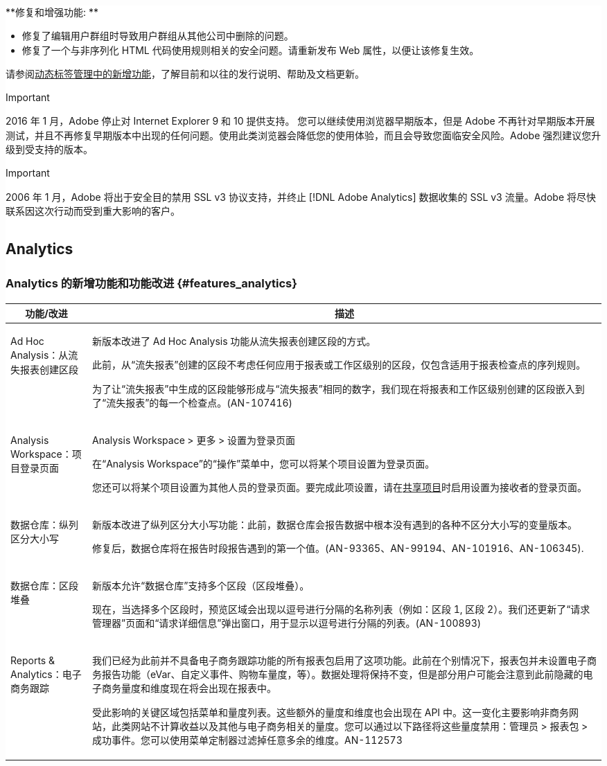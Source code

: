 **修复和增强功能: **

* 修复了编辑用户群组时导致用户群组从其他公司中删除的问题。
* 修复了一个与非序列化 HTML 代码使用规则相关的安全问题。请重新发布 Web 属性，以便让该修复生效。

请参阅[动态标签管理中的新增功能](https://marketing.adobe.com/resources/help/en_US/dtm/whatsnew.html)，了解目前和以往的发行说明、帮助及文档更新。

>[!IMPORTANT]
>
>2016 年 1 月，Adobe 停止对 Internet Explorer 9 和 10 提供支持。 您可以继续使用浏览器早期版本，但是 Adobe 不再针对早期版本开展测试，并且不再修复早期版本中出现的任何问题。使用此类浏览器会降低您的使用体验，而且会导致您面临安全风险。Adobe 强烈建议您升级到受支持的版本。

>[!IMPORTANT]
>
>2006 年 1 月，Adobe 将出于安全目的禁用 SSL v3 协议支持，并终止 [!DNL  Adobe Analytics] 数据收集的 SSL v3 流量。Adobe 将尽快联系因这次行动而受到重大影响的客户。

## Analytics

### Analytics 的新增功能和功能改进 {#features_analytics}



<table id="table_91D1FD20C4C1411292252364328677AF"> 
 <thead> 
  <tr> 
   <th colname="col1" class="entry"> 功能/改进 </th> 
   <th colname="col2" class="entry"> 描述 </th> 
  </tr> 
 </thead>
 <tbody> 
  <tr> 
   <td colname="col1"> <p>Ad Hoc Analysis：从流失报表创建区段 </p> </td> 
   <td colname="col2"> <p>新版本改进了 Ad Hoc Analysis 功能从流失报表创建区段的方式。 </p> <p>此前，从“流失报表”创建的区段不考虑任何应用于报表或工作区级别的区段，仅包含适用于报表检查点的序列规则。 </p> <p>为了让“流失报表”中生成的区段能够形成与“流失报表”相同的数字，我们现在将报表和工作区级别创建的区段嵌入到了“流失报表”的每一个检查点。(AN-107416) </p> </td> 
  </tr> 
  <tr> 
   <td colname="col1"> <p>Analysis Workspace：项目登录页面 </p> </td> 
   <td colname="col2"> <p> <span class="uicontrol"> Analysis Workspace</span> &gt; <span class="uicontrol">更多</span> &gt; <span class="uicontrol">设置为登录页面 </span></p> <p>在“<span class="wintitle">Analysis Workspace</span>”的“<span class="wintitle">操作</span>”菜单中，您可以将某个项目设置为登录页面。 </p> <p>您还可以将某个项目设置为其他人员的登录页面。要完成此项设置，请在<a href="https://marketing.adobe.com/resources/help/en_US/analytics/analysis-workspace/curate.html" format="https" scope="external">共享项目</a>时启用<span class="uicontrol">设置为接收者的登录页面</span>。 </p> </td> 
  </tr> 
  <tr> 
   <td colname="col1"> <p>数据仓库：纵列区分大小写 </p> </td> 
   <td colname="col2"> <p>新版本改进了纵列区分大小写功能：此前，数据仓库会报告数据中根本没有遇到的各种不区分大小写的变量版本。 </p> <p>修复后，数据仓库将在报告时段报告遇到的第一个值。(AN-93365、AN-99194、AN-101916、AN-106345). </p> </td> 
  </tr> 
  <tr> 
   <td colname="col1"> <p>数据仓库：区段堆叠 </p> </td> 
   <td colname="col2"> <p>新版本允许“数据仓库”支持多个区段（区段堆叠）。 </p> <p>现在，当选择多个区段时，预览区域会出现以逗号进行分隔的名称列表（例如：区段 1, 区段 2）。我们还更新了“请求管理器”页面和“请求详细信息”弹出窗口，用于显示以逗号进行分隔的列表。(AN-100893) </p> </td> 
  </tr> 
  <tr> 
   <td colname="col1"> <p>Reports &amp; Analytics：电子商务跟踪 </p> </td> 
   <td colname="col2"> <p>我们已经为此前并不具备电子商务跟踪功能的所有报表包启用了这项功能。此前在个别情况下，报表包并未设置电子商务报告功能（eVar、自定义事件、购物车量度，等）。数据处理将保持不变，但是部分用户可能会注意到此前隐藏的电子商务量度和维度现在将会出现在报表中。 </p> <p>受此影响的关键区域包括菜单和量度列表。这些额外的量度和维度也会出现在 API 中。这一变化主要影响非商务网站，此类网站不计算收益以及其他与电子商务相关的量度。您可以通过以下路径将这些量度禁用：<span class="uicontrol">管理员</span> &gt; <span class="uicontrol">报表包</span> &gt; <span class="uicontrol">成功事件</span>。您可以使用菜单定制器过滤掉任意多余的维度。AN-112573 </p> </td> 
  </tr> 
  <tr> 